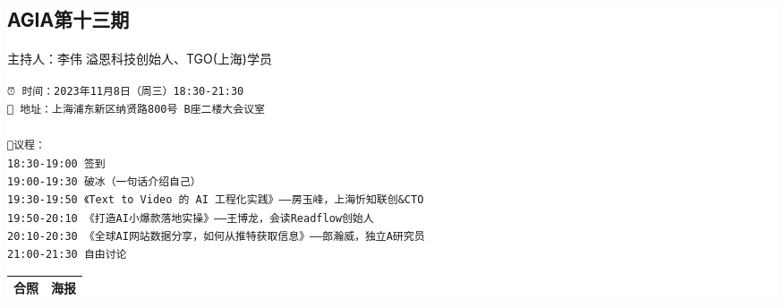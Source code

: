 ## AGIA第十三期  
主持人：李伟 溢恩科技创始人、TGO(上海)学员

```
⏰ 时间：2023年11月8日（周三）18:30-21:30
📍 地址：上海浦东新区纳贤路800号 B座二楼大会议室
 
📝议程：
18:30-19:00 签到
19:00-19:30 破冰（一句话介绍自己）
19:30-19:50 《Text to Video 的 AI 工程化实践》——房玉峰，上海忻知联创&CTO
19:50-20:10 《打造AI小爆款落地实操》——王博龙，会读Readflow创始人
20:10-20:30 《全球AI网站数据分享，如何从推特获取信息》——郎瀚威，独立A研究员
21:00-21:30 自由讨论
```
| 合照 |    海报     |
| --- | ----------- |